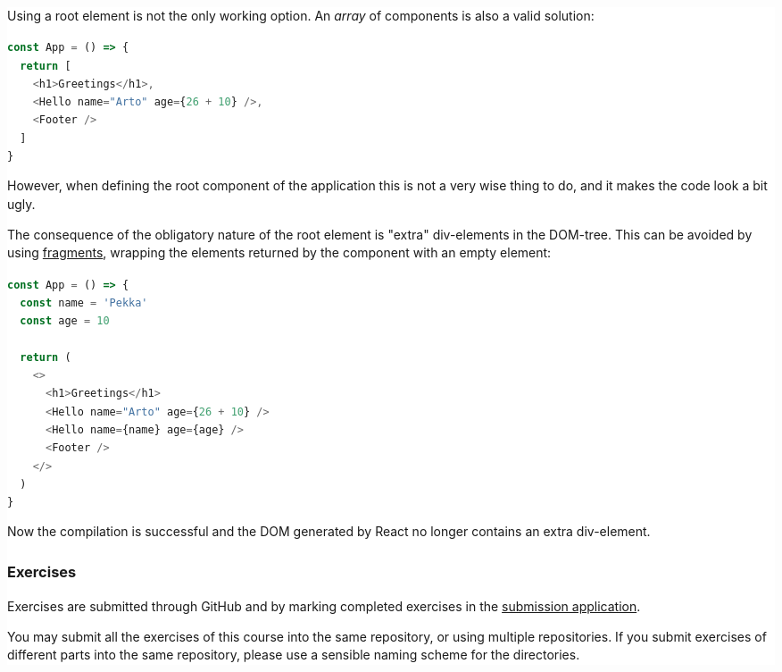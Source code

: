 

Using a root element is not the only working option. An <i>array</i> of components is also a valid solution:

```js
const App = () => {
  return [
    <h1>Greetings</h1>,
    <Hello name="Arto" age={26 + 10} />,
    <Footer />
  ]
}
```



However, when defining the root component of the application this is not a very wise thing to do, and it makes the code look a bit ugly.



The consequence of the obligatory nature of the root element is "extra" div-elements in the DOM-tree. This can be avoided by using [fragments](https://reactjs.org/docs/fragments.html#short-syntax), wrapping the elements returned by the component with an empty element:

```js
const App = () => {
  const name = 'Pekka'
  const age = 10

  return (
    <>
      <h1>Greetings</h1>
      <Hello name="Arto" age={26 + 10} />
      <Hello name={name} age={age} />
      <Footer />
    </>
  )
}
```



Now the compilation is successful and the DOM generated by React no longer contains an extra div-element.

</div>

<div class="tasks">
  <h3>Exercises </h3>



Exercises are submitted through GitHub and by marking completed exercises in the [submission application](https://studies.cs.helsinki.fi/fullstackopen2019/).



You may submit all the exercises of this course into the same repository, or using multiple repositories. If you submit exercises of different parts into the same repository, please use a sensible naming scheme for the directories.
